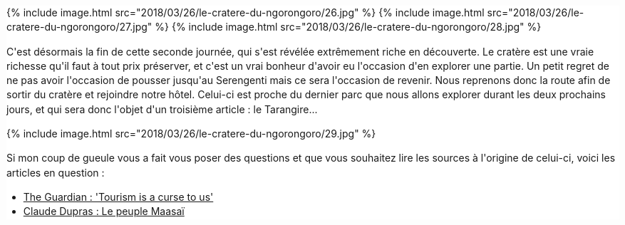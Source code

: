 {% include image.html src="2018/03/26/le-cratere-du-ngorongoro/26.jpg" %}
{% include image.html src="2018/03/26/le-cratere-du-ngorongoro/27.jpg" %}
{% include image.html src="2018/03/26/le-cratere-du-ngorongoro/28.jpg" %}

C'est désormais la fin de cette seconde journée, qui s'est révélée extrêmement riche en découverte. Le cratère est une vraie richesse qu'il faut à tout prix préserver, et c'est un vrai bonheur d'avoir eu l'occasion d'en explorer une partie. Un petit regret de ne pas avoir l'occasion de pousser jusqu'au Serengenti mais ce sera l'occasion de revenir. Nous reprenons donc la route afin de sortir du cratère et rejoindre notre hôtel. Celui-ci est proche du dernier parc que nous allons explorer durant les deux prochains jours, et qui sera donc l'objet d'un troisième article : le Tarangire...

{% include image.html src="2018/03/26/le-cratere-du-ngorongoro/29.jpg" %}

Si mon coup de gueule vous a fait vous poser des questions et que vous souhaitez lire les sources à l'origine de celui-ci, voici les articles en question :

* [The Guardian : 'Tourism is a curse to us'](https://www.theguardian.com/world/2009/sep/06/masai-tribesman-tanzania-tourism)
* [Claude Dupras : Le peuple Maasaï](http://claude.dupras.com/photoreportages/le-peuple-maasai-les-tribus/)
